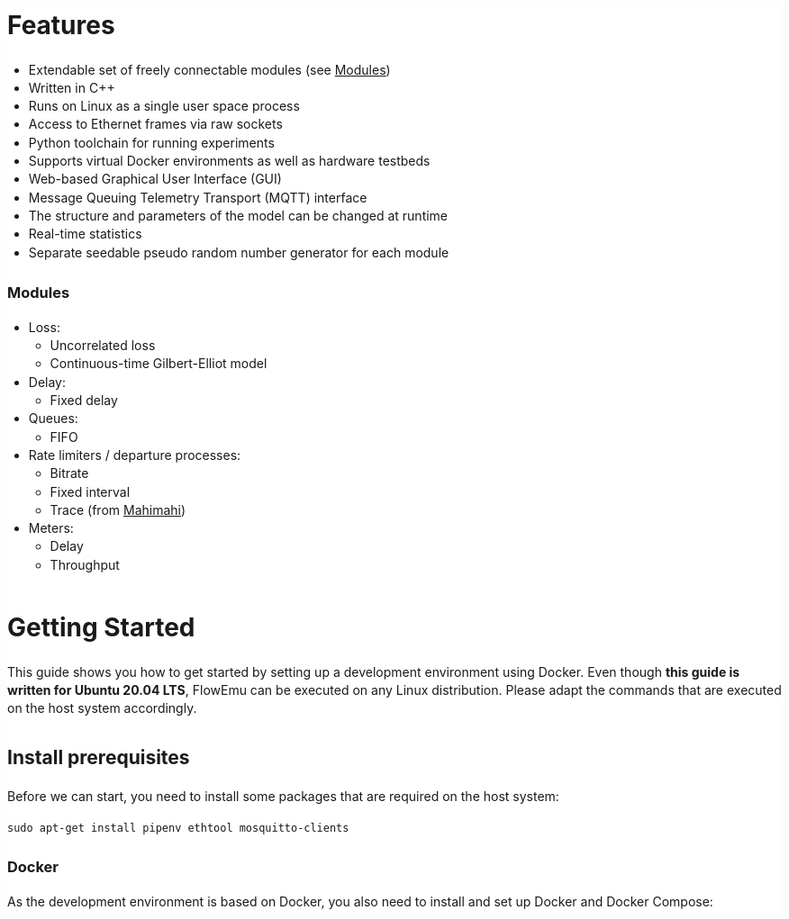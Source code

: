 
# Features

- Extendable set of freely connectable modules (see [Modules](#modules))
- Written in C++
- Runs on Linux as a single user space process
- Access to Ethernet frames via raw sockets
- Python toolchain for running experiments
- Supports virtual Docker environments as well as hardware testbeds
- Web-based Graphical User Interface (GUI)
- Message Queuing Telemetry Transport (MQTT) interface
- The structure and parameters of the model can be changed at runtime
- Real-time statistics
- Separate seedable pseudo random number generator for each module

### Modules

- Loss:
  - Uncorrelated loss
  - Continuous-time Gilbert-Elliot model
- Delay:
  - Fixed delay
- Queues:
  - FIFO
- Rate limiters / departure processes:
  - Bitrate
  - Fixed interval
  - Trace (from [Mahimahi](http://mahimahi.mit.edu/))
- Meters:
  - Delay
  - Throughput

# Getting Started

This guide shows you how to get started by setting up a development environment using Docker.
Even though **this guide is written for Ubuntu 20.04 LTS**, FlowEmu can be executed on any Linux distribution.
Please adapt the commands that are executed on the host system accordingly.

## Install prerequisites

Before we can start, you need to install some packages that are required on the host system:

```
sudo apt-get install pipenv ethtool mosquitto-clients
```

### Docker

As the development environment is based on Docker, you also need to install and set up Docker and Docker Compose:
